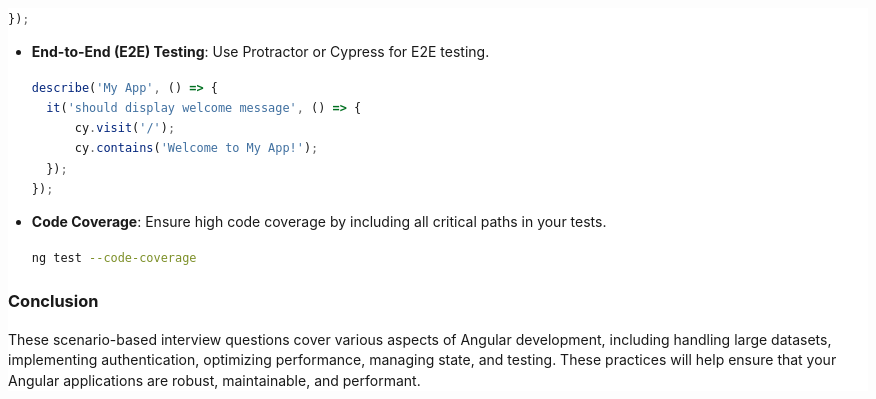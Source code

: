   ```typescript
  });
  ```

- **End-to-End (E2E) Testing**: Use Protractor or Cypress for E2E testing.

  ```javascript
  describe('My App', () => {
  	it('should display welcome message', () => {
  		cy.visit('/');
  		cy.contains('Welcome to My App!');
  	});
  });
  ```

- **Code Coverage**: Ensure high code coverage by including all critical paths in your tests.
  ```bash
  ng test --code-coverage
  ```

### Conclusion

These scenario-based interview questions cover various aspects of Angular development, including handling large datasets, implementing authentication, optimizing performance, managing state, and testing. These practices will help ensure that your Angular applications are robust, maintainable, and performant.
